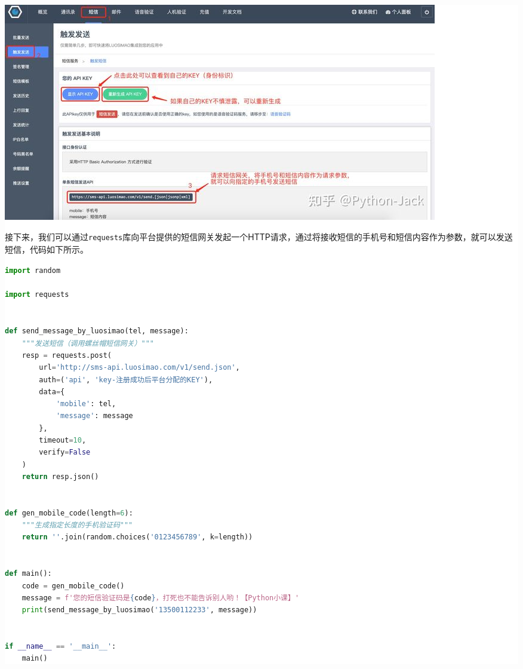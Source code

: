 ![v2-12f1e5e43971436fb4c0d5539708c78a_720w](image/v2-12f1e5e43971436fb4c0d5539708c78a_720w.jpg)

接下来，我们可以通过`requests`库向平台提供的短信网关发起一个HTTP请求，通过将接收短信的手机号和短信内容作为参数，就可以发送短信，代码如下所示。

```python
import random

import requests


def send_message_by_luosimao(tel, message):
    """发送短信（调用螺丝帽短信网关）"""
    resp = requests.post(
        url='http://sms-api.luosimao.com/v1/send.json',
        auth=('api', 'key-注册成功后平台分配的KEY'),
        data={
            'mobile': tel,
            'message': message
        },
        timeout=10,
        verify=False
    )
    return resp.json()


def gen_mobile_code(length=6):
    """生成指定长度的手机验证码"""
    return ''.join(random.choices('0123456789', k=length))


def main():
    code = gen_mobile_code()
    message = f'您的短信验证码是{code}，打死也不能告诉别人哟！【Python小课】'
    print(send_message_by_luosimao('13500112233', message))


if __name__ == '__main__':
    main()
```
